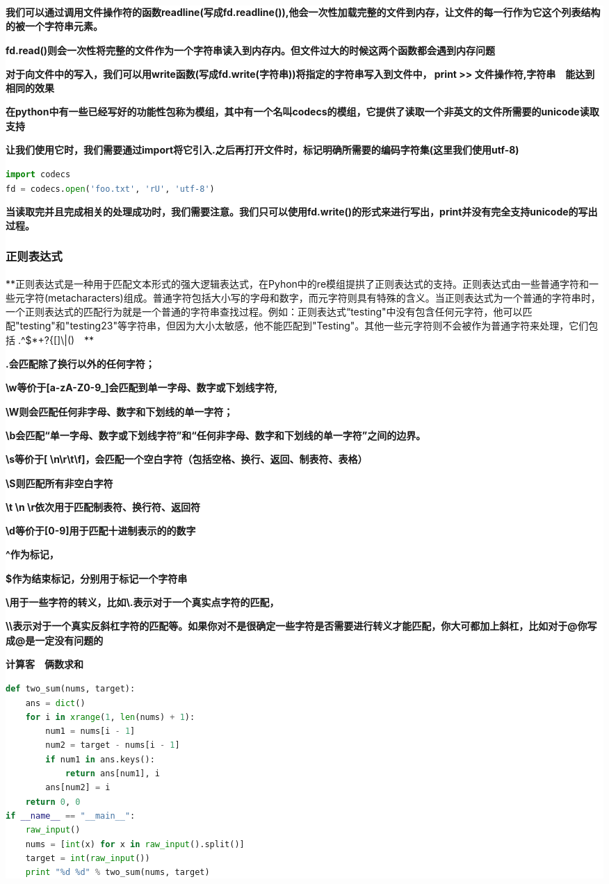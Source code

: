 **我们可以通过调用文件操作符的函数readline(写成fd.readline()),他会一次性加载完整的文件到内存，让文件的每一行作为它这个列表结构的被一个字符串元素。**

**fd.read()则会一次性将完整的文件作为一个字符串读入到内存内。但文件过大的时候这两个函数都会遇到内存问题**

**对于向文件中的写入，我们可以用write函数(写成fd.write(字符串))将指定的字符串写入到文件中，   print >> 文件操作符,字符串　能达到相同的效果**



**在python中有一些已经写好的功能性包称为模组，其中有一个名叫codecs的模组，它提供了读取一个非英文的文件所需要的unicode读取支持**

**让我们使用它时，我们需要通过import将它引入.之后再打开文件时，标记明确所需要的编码字符集(这里我们使用utf-8)**

```python
import codecs
fd = codecs.open('foo.txt', 'rU', 'utf-8')
```

**当读取完并且完成相关的处理成功时，我们需要注意。我们只可以使用fd.write()的形式来进行写出，print并没有完全支持unicode的写出过程。**









### 正则表达式

**正则表达式是一种用于匹配文本形式的强大逻辑表达式，在Pyhon中的re模组提拱了正则表达式的支持。正则表达式由一些普通字符和一些元字符(metacharacters)组成。普通字符包括大小写的字母和数字，而元字符则具有特殊的含义。当正则表达式为一个普通的字符串时，一个正则表达式的匹配行为就是一个普通的字符串查找过程。例如：正则表达式“testing"中没有包含任何元字符，他可以匹配"testing"和"testing23"等字符串，但因为大小太敏感，他不能匹配到"Testing"。其他一些元字符则不会被作为普通字符来处理，它们包括 .^$*+?{[]\\|()　**

**.会匹配除了换行以外的任何字符；**

**\w等价于[a-zA-Z0-9_]会匹配到单一字母、数字或下划线字符,**

**\W则会匹配任何非字母、数字和下划线的单一字符；**

**\b会匹配“单一字母、数字或下划线字符”和“任何非字母、数字和下划线的单一字符”之间的边界。**

**\s等价于[ \n\r\t\f]，会匹配一个空白字符（包括空格、换行、返回、制表符、表格）**

**\S则匹配所有非空白字符**

**\t \n \r依次用于匹配制表符、换行符、返回符**

**\d等价于[0-9]用于匹配十进制表示的的数字**

**^作为标记，**

**$作为结束标记，分别用于标记一个字符串**

**\用于一些字符的转义，比如\\.表示对于一个真实点字符的匹配，**

**\\\表示对于一个真实反斜杠字符的匹配等。如果你对不是很确定一些字符是否需要进行转义才能匹配，你大可都加上斜杠，比如对于@你写成\@是一定没有问题的**



**计算客　俩数求和**

```python
def two_sum(nums, target):
    ans = dict()
    for i in xrange(1, len(nums) + 1):
        num1 = nums[i - 1]
        num2 = target - nums[i - 1]
        if num1 in ans.keys():
            return ans[num1], i
        ans[num2] = i
    return 0, 0
if __name__ == "__main__":
    raw_input()
    nums = [int(x) for x in raw_input().split()]
    target = int(raw_input())
    print "%d %d" % two_sum(nums, target)
```
